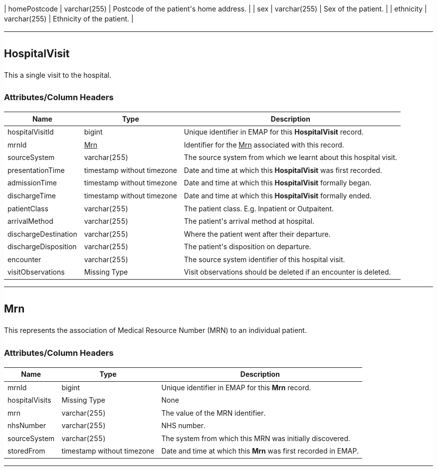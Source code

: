| homePostcode | varchar(255) | Postcode of the patient's home address. |
| sex | varchar(255) | Sex of the patient. |
| ethnicity | varchar(255) | Ethnicity of the patient. |

---



## HospitalVisit

This a single visit to the hospital.

### **Attributes/Column Headers**

| Name | Type | Description |
|---| --- |---|
| hospitalVisitId | bigint | Unique identifier in EMAP for this **HospitalVisit** record. |
| mrnId | [Mrn](#Mrn) | Identifier for the [Mrn](#Mrn) associated with this record. |
| sourceSystem | varchar(255) | The source system from which we learnt about this hospital visit. |
| presentationTime | timestamp without timezone | Date and time at which this **HospitalVisit** was first recorded. |
| admissionTime | timestamp without timezone | Date and time at which this **HospitalVisit** formally began. |
| dischargeTime | timestamp without timezone | Date and time at which this **HospitalVisit** formally ended. |
| patientClass | varchar(255) | The patient class. E.g. Inpatient or Outpaitent. |
| arrivalMethod | varchar(255) | The patient's arrival method at hospital. |
| dischargeDestination | varchar(255) | Where the patient went after their departure. |
| dischargeDisposition | varchar(255) | The patient's disposition on departure. |
| encounter | varchar(255) | The source system identifier of this hospital visit. |
| visitObservations | Missing Type | Visit observations should be deleted if an encounter is deleted. |

---



## Mrn

This represents the association of Medical Resource Number (MRN) to an individual patient.

### **Attributes/Column Headers**

| Name | Type | Description |
|---| --- |---|
| mrnId | bigint | Unique identifier in EMAP for this **Mrn** record. |
| hospitalVisits | Missing Type | None |
| mrn | varchar(255) | The value of the MRN identifier. |
| nhsNumber | varchar(255) | NHS number. |
| sourceSystem | varchar(255) | The system from which this MRN was initially discovered. |
| storedFrom | timestamp without timezone | Date and time at which this **Mrn** was first recorded in EMAP. |

---